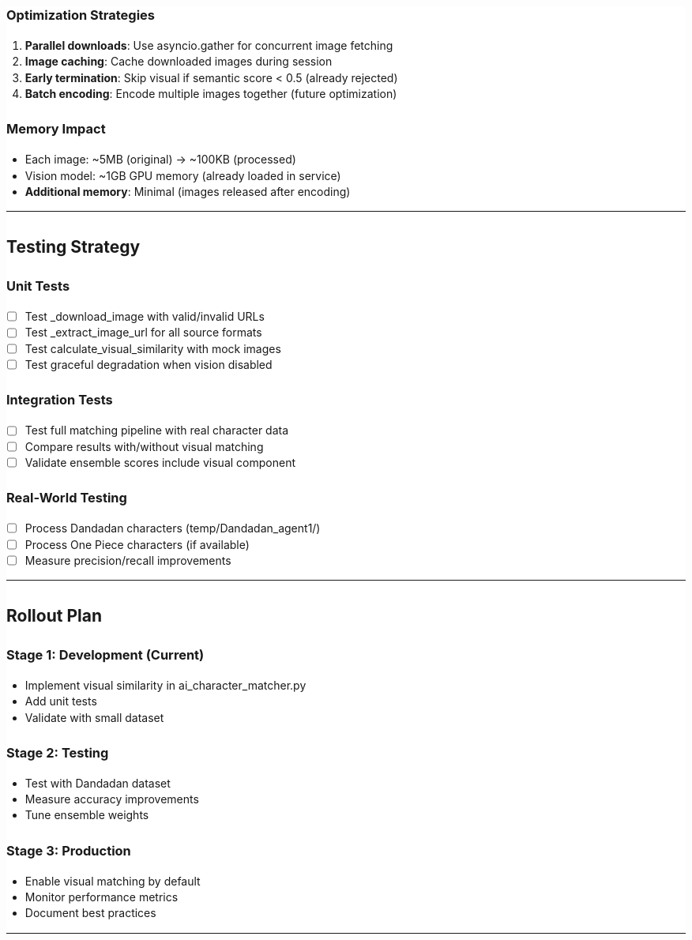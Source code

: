 ### Optimization Strategies
1. **Parallel downloads**: Use asyncio.gather for concurrent image fetching
2. **Image caching**: Cache downloaded images during session
3. **Early termination**: Skip visual if semantic score < 0.5 (already rejected)
4. **Batch encoding**: Encode multiple images together (future optimization)

### Memory Impact
- Each image: ~5MB (original) → ~100KB (processed)
- Vision model: ~1GB GPU memory (already loaded in service)
- **Additional memory**: Minimal (images released after encoding)

---

## Testing Strategy

### Unit Tests
- [ ] Test _download_image with valid/invalid URLs
- [ ] Test _extract_image_url for all source formats
- [ ] Test calculate_visual_similarity with mock images
- [ ] Test graceful degradation when vision disabled

### Integration Tests
- [ ] Test full matching pipeline with real character data
- [ ] Compare results with/without visual matching
- [ ] Validate ensemble scores include visual component

### Real-World Testing
- [ ] Process Dandadan characters (temp/Dandadan_agent1/)
- [ ] Process One Piece characters (if available)
- [ ] Measure precision/recall improvements

---

## Rollout Plan

### Stage 1: Development (Current)
- Implement visual similarity in ai_character_matcher.py
- Add unit tests
- Validate with small dataset

### Stage 2: Testing
- Test with Dandadan dataset
- Measure accuracy improvements
- Tune ensemble weights

### Stage 3: Production
- Enable visual matching by default
- Monitor performance metrics
- Document best practices

---